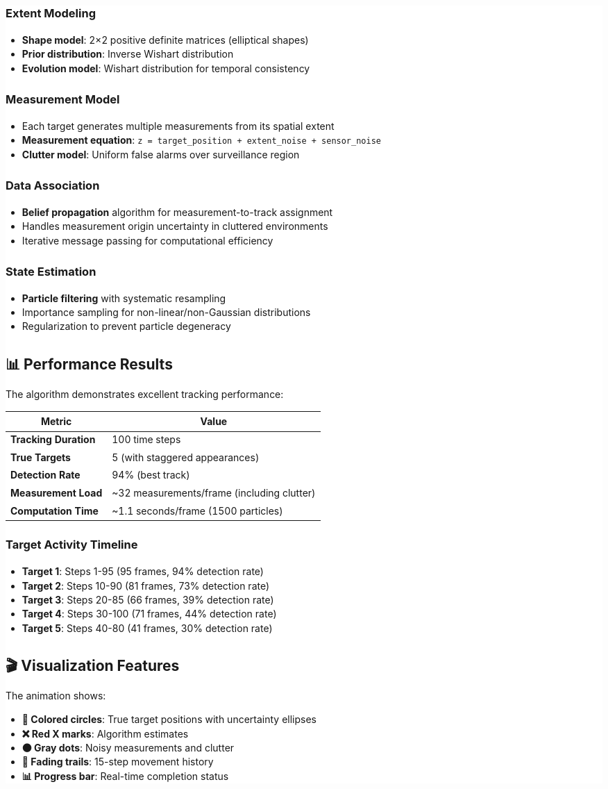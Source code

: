### Extent Modeling  
- **Shape model**: 2×2 positive definite matrices (elliptical shapes)
- **Prior distribution**: Inverse Wishart distribution
- **Evolution model**: Wishart distribution for temporal consistency

### Measurement Model
- Each target generates multiple measurements from its spatial extent
- **Measurement equation**: `z = target_position + extent_noise + sensor_noise`
- **Clutter model**: Uniform false alarms over surveillance region

### Data Association
- **Belief propagation** algorithm for measurement-to-track assignment
- Handles measurement origin uncertainty in cluttered environments
- Iterative message passing for computational efficiency

### State Estimation
- **Particle filtering** with systematic resampling
- Importance sampling for non-linear/non-Gaussian distributions
- Regularization to prevent particle degeneracy

## 📊 Performance Results

The algorithm demonstrates excellent tracking performance:

| Metric | Value |
|--------|-------|
| **Tracking Duration** | 100 time steps |
| **True Targets** | 5 (with staggered appearances) |
| **Detection Rate** | 94% (best track) |
| **Measurement Load** | ~32 measurements/frame (including clutter) |
| **Computation Time** | ~1.1 seconds/frame (1500 particles) |

### Target Activity Timeline
- **Target 1**: Steps 1-95 (95 frames, 94% detection rate)
- **Target 2**: Steps 10-90 (81 frames, 73% detection rate)  
- **Target 3**: Steps 20-85 (66 frames, 39% detection rate)
- **Target 4**: Steps 30-100 (71 frames, 44% detection rate)
- **Target 5**: Steps 40-80 (41 frames, 30% detection rate)

## 🎬 Visualization Features

The animation shows:
- **🔵 Colored circles**: True target positions with uncertainty ellipses
- **❌ Red X marks**: Algorithm estimates  
- **⚫ Gray dots**: Noisy measurements and clutter
- **📏 Fading trails**: 15-step movement history
- **📊 Progress bar**: Real-time completion status
